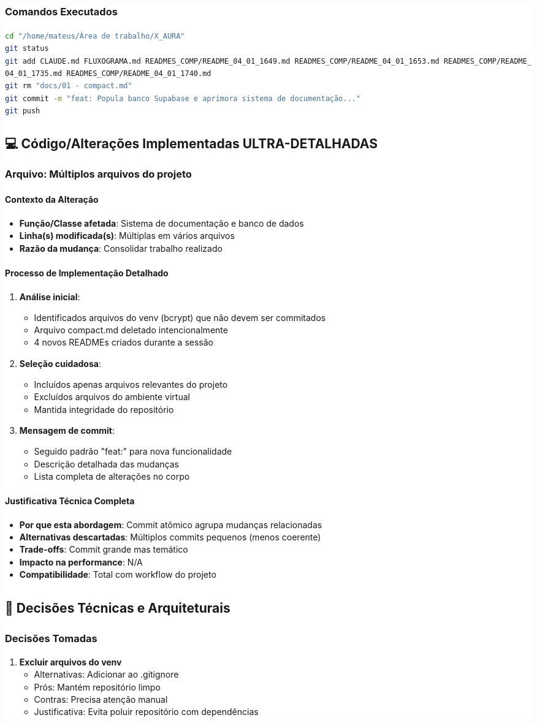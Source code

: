 ### Comandos Executados
```bash
cd "/home/mateus/Área de trabalho/X_AURA"
git status
git add CLAUDE.md FLUXOGRAMA.md READMES_COMP/README_04_01_1649.md READMES_COMP/README_04_01_1653.md READMES_COMP/README_04_01_1735.md READMES_COMP/README_04_01_1740.md
git rm "docs/01 - compact.md"
git commit -m "feat: Popula banco Supabase e aprimora sistema de documentação..."
git push
```

## 💻 Código/Alterações Implementadas ULTRA-DETALHADAS
### Arquivo: Múltiplos arquivos do projeto

#### Contexto da Alteração
- **Função/Classe afetada**: Sistema de documentação e banco de dados
- **Linha(s) modificada(s)**: Múltiplas em vários arquivos
- **Razão da mudança**: Consolidar trabalho realizado

#### Processo de Implementação Detalhado
1. **Análise inicial**:
   - Identificados arquivos do venv (bcrypt) que não devem ser commitados
   - Arquivo compact.md deletado intencionalmente
   - 4 novos READMEs criados durante a sessão

2. **Seleção cuidadosa**:
   - Incluídos apenas arquivos relevantes do projeto
   - Excluídos arquivos do ambiente virtual
   - Mantida integridade do repositório

3. **Mensagem de commit**:
   - Seguido padrão "feat:" para nova funcionalidade
   - Descrição detalhada das mudanças
   - Lista completa de alterações no corpo

#### Justificativa Técnica Completa
- **Por que esta abordagem**: Commit atômico agrupa mudanças relacionadas
- **Alternativas descartadas**: Múltiplos commits pequenos (menos coerente)
- **Trade-offs**: Commit grande mas temático
- **Impacto na performance**: N/A
- **Compatibilidade**: Total com workflow do projeto

## 🎯 Decisões Técnicas e Arquiteturais
### Decisões Tomadas
1. **Excluir arquivos do venv**
   - Alternativas: Adicionar ao .gitignore
   - Prós: Mantém repositório limpo
   - Contras: Precisa atenção manual
   - Justificativa: Evita poluir repositório com dependências
